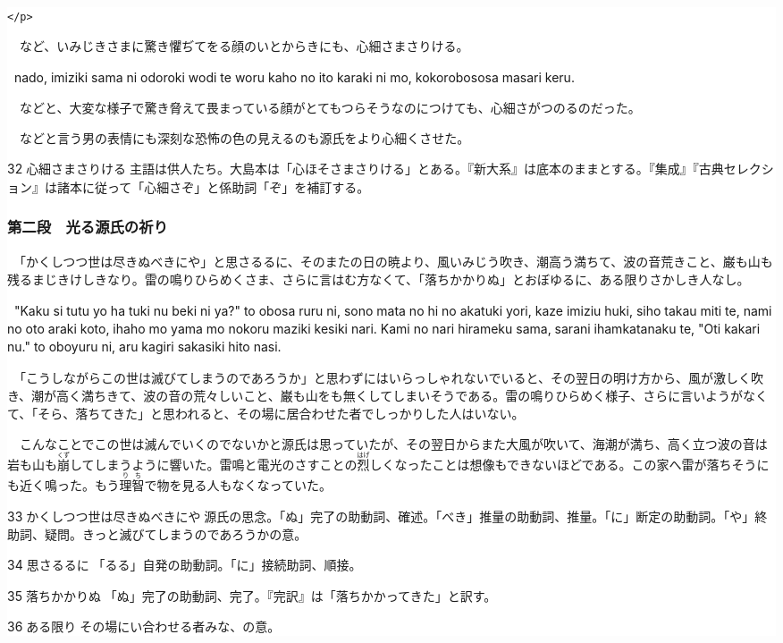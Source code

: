 	</p>
  </div>
</div>

<div id="13010110">
  <p class="original">　など、いみじきさまに驚き懼ぢてをる顔のいとからきにも、心細さまさりける。</p>
  <p class="romanized">&nbsp;&nbsp;nado&#44; imiziki sama ni odoroki wodi te woru kaho no ito karaki ni mo&#44; kokorobososa masari keru.</p>
  <p class="shibuya">　などと、大変な様子で驚き脅えて畏まっている顔がとてもつらそうなのにつけても、心細さがつのるのだった。</p>
  <p class="yosano">　などと言う男の表情にも深刻な恐怖の色の見えるのも源氏をより心細くさせた。<BR></p>
  <p class="seiden"></p>
  
  <div class="annotations">
	<p class="annotation">
		<span class="annotation_num">32</span>
		<span class="annotation_title">心細さまさりける</span>
		<span class="annotation_body">主語は供人たち。大島本は「心ほそさまさりける」とある。『新大系』は底本のままとする。『集成』『古典セレクション』は諸本に従って「心細さぞ」と係助詞「ぞ」を補訂する。</span>
	</p>
  </div>
</div>


### 第二段　光る源氏の祈り


<div id="13010201">
  <p class="original">　「かくしつつ世は尽きぬべきにや」と思さるるに、そのまたの日の暁より、風いみじう吹き、潮高う満ちて、波の音荒きこと、巌も山も残るまじきけしきなり。雷の鳴りひらめくさま、さらに言はむ方なくて、「落ちかかりぬ」とおぼゆるに、ある限りさかしき人なし。</p>
  <p class="romanized">&nbsp;&nbsp;&#34;Kaku si tutu yo ha tuki nu beki ni ya?&#34; to obosa ruru ni&#44; sono mata no hi no akatuki yori&#44; kaze imiziu huki&#44; siho takau miti te&#44; nami no oto araki koto&#44; ihaho mo yama mo nokoru maziki kesiki nari. Kami no nari hirameku sama&#44; sarani ihamkatanaku te&#44; &#34;Oti kakari nu.&#34; to oboyuru ni&#44; aru kagiri sakasiki hito nasi.</p>
  <p class="shibuya">　「こうしながらこの世は滅びてしまうのであろうか」と思わずにはいらっしゃれないでいると、その翌日の明け方から、風が激しく吹き、潮が高く満ちきて、波の音の荒々しいこと、巌も山をも無くしてしまいそうである。雷の鳴りひらめく様子、さらに言いようがなくて、「そら、落ちてきた」と思われると、その場に居合わせた者でしっかりした人はいない。</p>
  <p class="yosano">　こんなことでこの世は滅んでいくのでないかと源氏は思っていたが、その翌日からまた大風が吹いて、海潮が満ち、高く立つ波の音は岩も山も<RUBY><RB>崩</RB><RP>（</RP><RT>くず</RT><RP>）</RP></RUBY>してしまうように響いた。雷鳴と電光のさすことの<RUBY><RB>烈</RB><RP>（</RP><RT>はげ</RT><RP>）</RP></RUBY>しくなったことは想像もできないほどである。この家へ雷が落ちそうにも近く鳴った。もう<RUBY><RB>理智</RB><RP>（</RP><RT>りち</RT><RP>）</RP></RUBY>で物を見る人もなくなっていた。<BR></p>
  <p class="seiden"></p>
  
  <div class="annotations">
	<p class="annotation">
		<span class="annotation_num">33</span>
		<span class="annotation_title">かくしつつ世は尽きぬべきにや</span>
		<span class="annotation_body">源氏の思念。「ぬ」完了の助動詞、確述。「べき」推量の助動詞、推量。「に」断定の助動詞。「や」終助詞、疑問。きっと滅びてしまうのであろうかの意。</span>
	</p> 
	<p class="annotation">
		<span class="annotation_num">34</span>
		<span class="annotation_title">思さるるに</span>
		<span class="annotation_body">「るる」自発の助動詞。「に」接続助詞、順接。</span>
	</p> 
	<p class="annotation">
		<span class="annotation_num">35</span>
		<span class="annotation_title">落ちかかりぬ</span>
		<span class="annotation_body">「ぬ」完了の助動詞、完了。『完訳』は「落ちかかってきた」と訳す。</span>
	</p> 
	<p class="annotation">
		<span class="annotation_num">36</span>
		<span class="annotation_title">ある限り</span>
		<span class="annotation_body">その場にい合わせる者みな、の意。</span>
	</p>
  </div>
</div>
